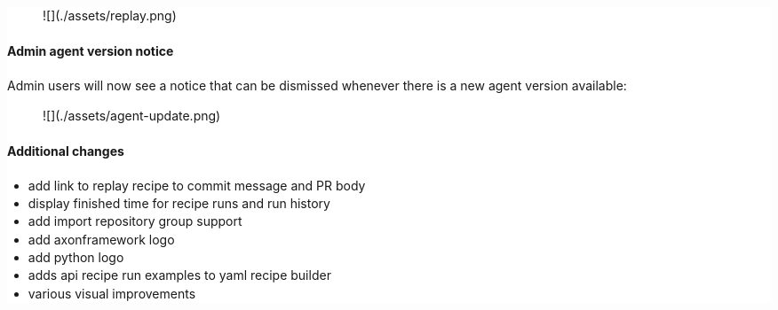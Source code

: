 <figure>
  ![](./assets/replay.png)
  <figcaption></figcaption>
</figure>

#### Admin agent version notice

Admin users will now see a notice that can be dismissed whenever there is a new agent version available:

<figure>
  ![](./assets/agent-update.png)
  <figcaption></figcaption>
</figure>

#### Additional changes

- add link to replay recipe to commit message and PR body
- display finished time for recipe runs and run history
- add import repository group support
- add axonframework logo
- add python logo
- adds api recipe run examples to yaml recipe builder
- various visual improvements
